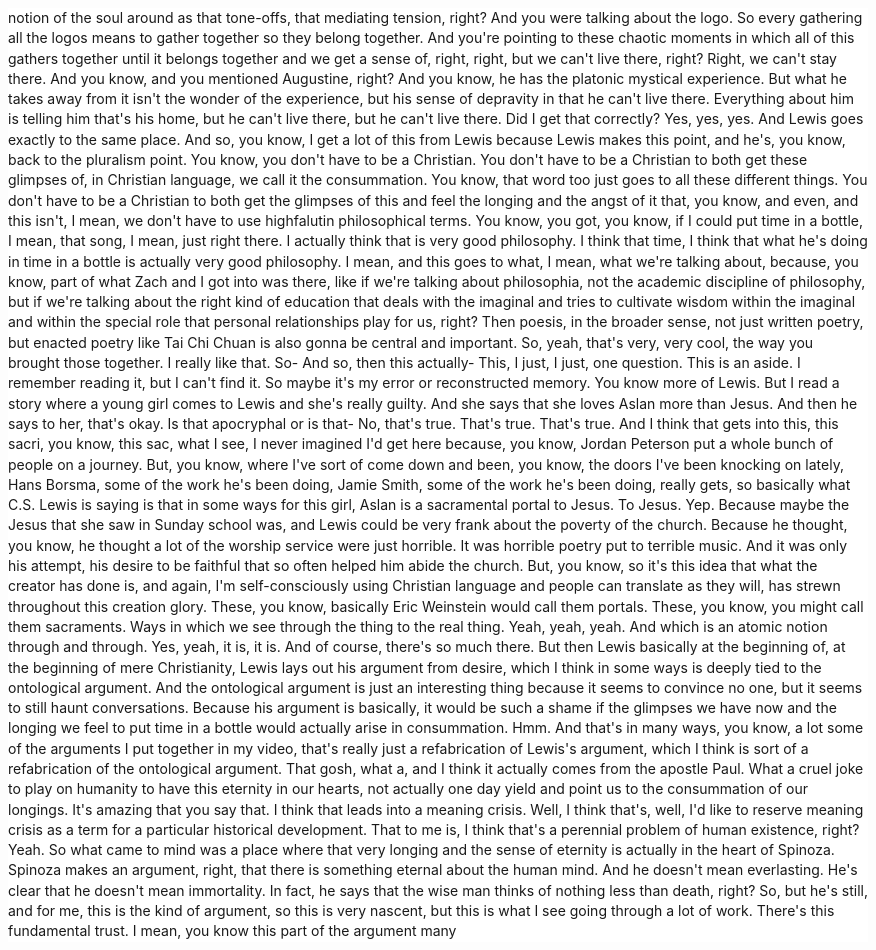 notion of the soul around as that tone-offs, that mediating tension, right? And you were talking about the logo. So every gathering all the logos means to gather together so they belong together. And you're pointing to these chaotic moments in which all of this gathers together until it belongs together and we get a sense of, right, right, but we can't live there, right? Right, we can't stay there. And you know, and you mentioned Augustine, right? And you know, he has the platonic mystical experience. But what he takes away from it isn't the wonder of the experience, but his sense of depravity in that he can't live there. Everything about him is telling him that's his home, but he can't live there, but he can't live there. Did I get that correctly? Yes, yes, yes. And Lewis goes exactly to the same place. And so, you know, I get a lot of this from Lewis because Lewis makes this point, and he's, you know, back to the pluralism point. You know, you don't have to be a Christian. You don't have to be a Christian to both get these glimpses of, in Christian language, we call it the consummation. You know, that word too just goes to all these different things. You don't have to be a Christian to both get the glimpses of this and feel the longing and the angst of it that, you know, and even, and this isn't, I mean, we don't have to use highfalutin philosophical terms. You know, you got, you know, if I could put time in a bottle, I mean, that song, I mean, just right there. I actually think that is very good philosophy. I think that time, I think that what he's doing in time in a bottle is actually very good philosophy. I mean, and this goes to what, I mean, what we're talking about, because, you know, part of what Zach and I got into was there, like if we're talking about philosophia, not the academic discipline of philosophy, but if we're talking about the right kind of education that deals with the imaginal and tries to cultivate wisdom within the imaginal and within the special role that personal relationships play for us, right? Then poesis, in the broader sense, not just written poetry, but enacted poetry like Tai Chi Chuan is also gonna be central and important. So, yeah, that's very, very cool, the way you brought those together. I really like that. So- And so, then this actually- This, I just, I just, one question. This is an aside. I remember reading it, but I can't find it. So maybe it's my error or reconstructed memory. You know more of Lewis. But I read a story where a young girl comes to Lewis and she's really guilty. And she says that she loves Aslan more than Jesus. And then he says to her, that's okay. Is that apocryphal or is that- No, that's true. That's true. That's true. And I think that gets into this, this sacri, you know, this sac, what I see, I never imagined I'd get here because, you know, Jordan Peterson put a whole bunch of people on a journey. But, you know, where I've sort of come down and been, you know, the doors I've been knocking on lately, Hans Borsma, some of the work he's been doing, Jamie Smith, some of the work he's been doing, really gets, so basically what C.S. Lewis is saying is that in some ways for this girl, Aslan is a sacramental portal to Jesus. To Jesus. Yep. Because maybe the Jesus that she saw in Sunday school was, and Lewis could be very frank about the poverty of the church. Because he thought, you know, he thought a lot of the worship service were just horrible. It was horrible poetry put to terrible music. And it was only his attempt, his desire to be faithful that so often helped him abide the church. But, you know, so it's this idea that what the creator has done is, and again, I'm self-consciously using Christian language and people can translate as they will, has strewn throughout this creation glory. These, you know, basically Eric Weinstein would call them portals. These, you know, you might call them sacraments. Ways in which we see through the thing to the real thing. Yeah, yeah, yeah. And which is an atomic notion through and through. Yes, yeah, it is, it is. And of course, there's so much there. But then Lewis basically at the beginning of, at the beginning of mere Christianity, Lewis lays out his argument from desire, which I think in some ways is deeply tied to the ontological argument. And the ontological argument is just an interesting thing because it seems to convince no one, but it seems to still haunt conversations. Because his argument is basically, it would be such a shame if the glimpses we have now and the longing we feel to put time in a bottle would actually arise in consummation. Hmm. And that's in many ways, you know, a lot some of the arguments I put together in my video, that's really just a refabrication of Lewis's argument, which I think is sort of a refabrication of the ontological argument. That gosh, what a, and I think it actually comes from the apostle Paul. What a cruel joke to play on humanity to have this eternity in our hearts, not actually one day yield and point us to the consummation of our longings. It's amazing that you say that. I think that leads into a meaning crisis. Well, I think that's, well, I'd like to reserve meaning crisis as a term for a particular historical development. That to me is, I think that's a perennial problem of human existence, right? Yeah. So what came to mind was a place where that very longing and the sense of eternity is actually in the heart of Spinoza. Spinoza makes an argument, right, that there is something eternal about the human mind. And he doesn't mean everlasting. He's clear that he doesn't mean immortality. In fact, he says that the wise man thinks of nothing less than death, right? So, but he's still, and for me, this is the kind of argument, so this is very nascent, but this is what I see going through a lot of work. There's this fundamental trust. I mean, you know this part of the argument many